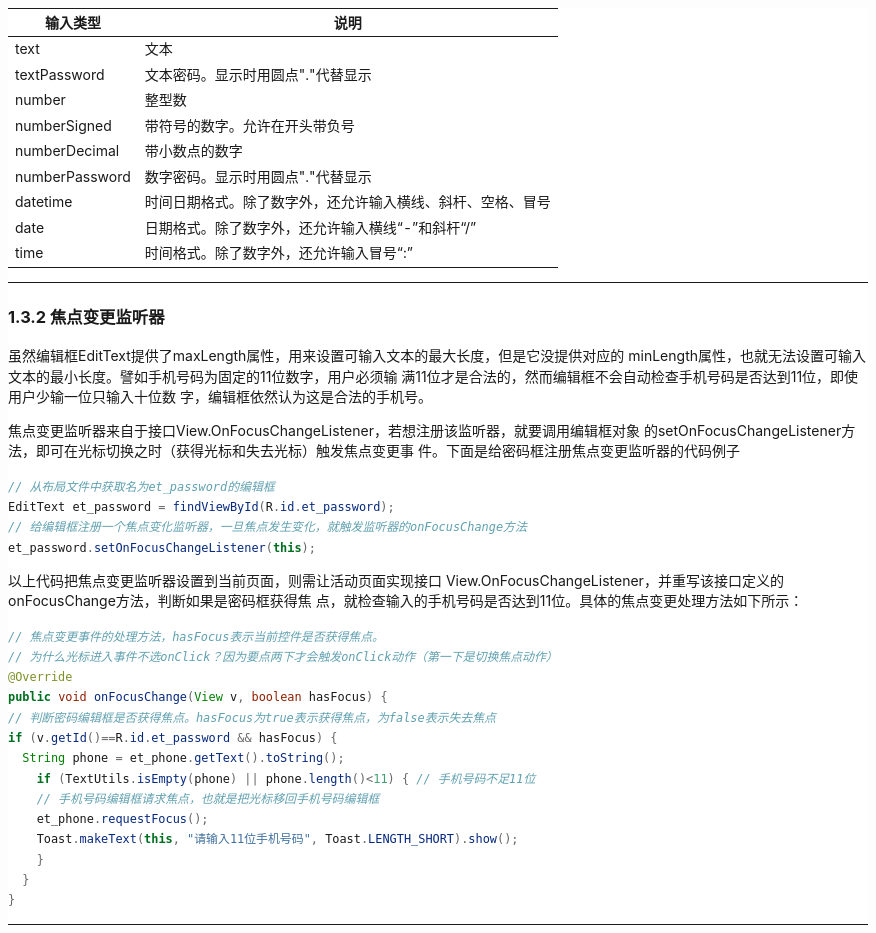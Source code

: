 |输入类型|说明|
|---|---|
|text|文本|
|textPassword|文本密码。显示时用圆点"."代替显示|
|number|整型数|
|numberSigned|带符号的数字。允许在开头带负号|
|numberDecimal|带小数点的数字|
|numberPassword|数字密码。显示时用圆点"."代替显示|
|datetime|时间日期格式。除了数字外，还允许输入横线、斜杆、空格、冒号|
|date|日期格式。除了数字外，还允许输入横线“-”和斜杆“/”|
|time|时间格式。除了数字外，还允许输入冒号“:”|

---

### 1.3.2 焦点变更监听器
虽然编辑框EditText提供了maxLength属性，用来设置可输入文本的最大长度，但是它没提供对应的
minLength属性，也就无法设置可输入文本的最小长度。譬如手机号码为固定的11位数字，用户必须输
满11位才是合法的，然而编辑框不会自动检查手机号码是否达到11位，即使用户少输一位只输入十位数
字，编辑框依然认为这是合法的手机号。  

焦点变更监听器来自于接口View.OnFocusChangeListener，若想注册该监听器，就要调用编辑框对象
的setOnFocusChangeListener方法，即可在光标切换之时（获得光标和失去光标）触发焦点变更事
件。下面是给密码框注册焦点变更监听器的代码例子

```java
// 从布局文件中获取名为et_password的编辑框
EditText et_password = findViewById(R.id.et_password);
// 给编辑框注册一个焦点变化监听器，一旦焦点发生变化，就触发监听器的onFocusChange方法
et_password.setOnFocusChangeListener(this);
```
以上代码把焦点变更监听器设置到当前页面，则需让活动页面实现接口
View.OnFocusChangeListener，并重写该接口定义的onFocusChange方法，判断如果是密码框获得焦
点，就检查输入的手机号码是否达到11位。具体的焦点变更处理方法如下所示：

```java
// 焦点变更事件的处理方法，hasFocus表示当前控件是否获得焦点。
// 为什么光标进入事件不选onClick？因为要点两下才会触发onClick动作（第一下是切换焦点动作）
@Override
public void onFocusChange(View v, boolean hasFocus) {
// 判断密码编辑框是否获得焦点。hasFocus为true表示获得焦点，为false表示失去焦点
if (v.getId()==R.id.et_password && hasFocus) {
  String phone = et_phone.getText().toString();
    if (TextUtils.isEmpty(phone) || phone.length()<11) { // 手机号码不足11位
    // 手机号码编辑框请求焦点，也就是把光标移回手机号码编辑框
    et_phone.requestFocus();
    Toast.makeText(this, "请输入11位手机号码", Toast.LENGTH_SHORT).show();
    }
  }
}
```

---